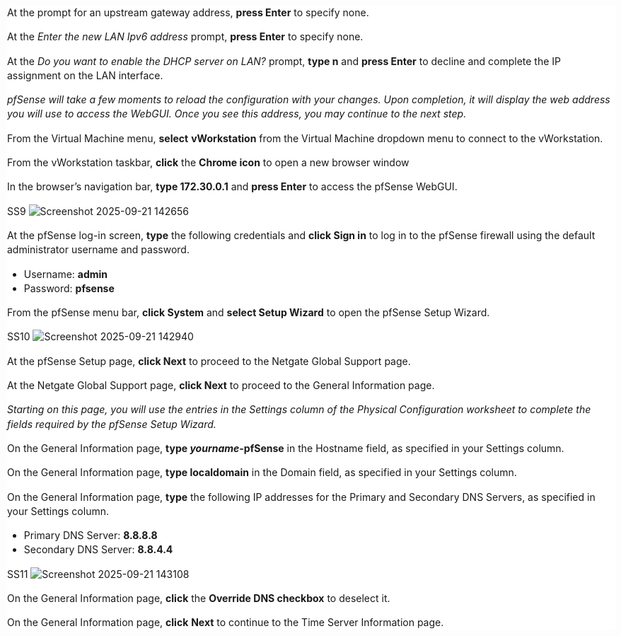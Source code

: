 At the prompt for an upstream gateway address, **press Enter** to specify none.

At the _Enter the new LAN Ipv6 address_ prompt, **press Enter** to specify none.

At the _Do you want to enable the DHCP server on LAN?_ prompt, **type n** and **press Enter** to decline and complete the IP assignment on the LAN interface.

*pfSense will take a few moments to reload the configuration with your changes. Upon completion, it will display the web address you will use to access the WebGUI. Once you see this address, you may continue to the next step.*

From the Virtual Machine menu, **select** **vWorkstation** from the Virtual Machine dropdown menu to connect to the vWorkstation.

From the vWorkstation taskbar, **click** the **Chrome icon** to open a new browser window

In the browser’s navigation bar, **type 172.30.0.1** and **press Enter** to access the pfSense WebGUI.

SS9
<img width="1897" height="873" alt="Screenshot 2025-09-21 142656" src="https://github.com/user-attachments/assets/bc8bc815-c962-4a6a-af0c-e97c5e971a3c" />

At the pfSense log-in screen, **type** the following credentials and **click Sign in** to log in to the pfSense firewall using the default administrator username and password.  

- Username: **admin**
- Password: **pfsense**

From the pfSense menu bar, **click System** and **select Setup Wizard** to open the pfSense Setup Wizard.

SS10
<img width="1892" height="771" alt="Screenshot 2025-09-21 142940" src="https://github.com/user-attachments/assets/5873fb40-0726-46ea-b965-dfecb41baf43" />

At the pfSense Setup page, **click Next** to proceed to the Netgate Global Support page.

At the Netgate Global Support page, **click Next** to proceed to the General Information page.  
  
*Starting on this page, you will use the entries in the Settings column of the Physical Configuration worksheet to complete the fields required by the pfSense Setup Wizard.*

On the General Information page, **type _yourname_-pfSense** in the Hostname field, as specified in your Settings column.

On the General Information page, **type localdomain** in the Domain field, as specified in your Settings column.

On the General Information page, **type** the following IP addresses for the Primary and Secondary DNS Servers, as specified in your Settings column.

- Primary DNS Server: **8.8.8.8**
- Secondary DNS Server: **8.8.4.4**

SS11
<img width="1565" height="607" alt="Screenshot 2025-09-21 143108" src="https://github.com/user-attachments/assets/4fefbb33-5b36-43ab-8690-84682f12ee71" />

On the General Information page, **click** the **Override DNS checkbox** to deselect it.

On the General Information page, **click** **Next** to continue to the Time Server Information page.
